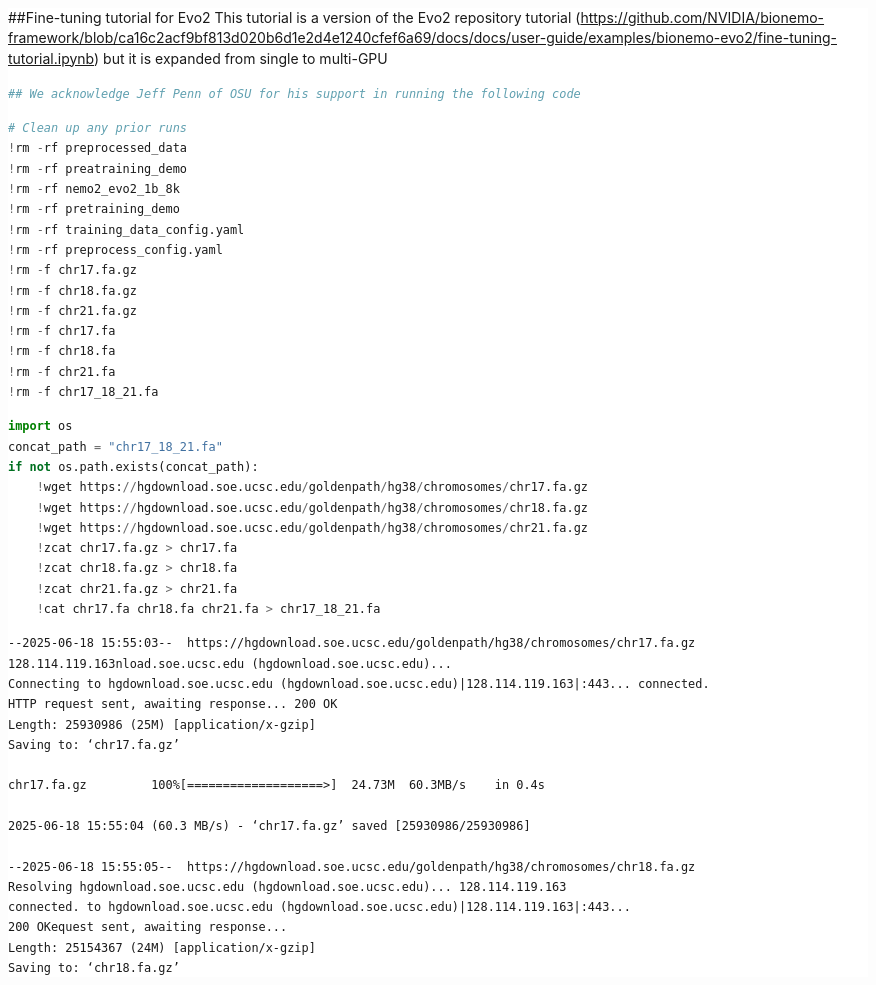##Fine-tuning tutorial for Evo2
This tutorial is a version of the Evo2 repository tutorial (https://github.com/NVIDIA/bionemo-framework/blob/ca16c2acf9bf813d020b6d1e2d4e1240cfef6a69/docs/docs/user-guide/examples/bionemo-evo2/fine-tuning-tutorial.ipynb) but it is expanded from single to multi-GPU

```python
## We acknowledge Jeff Penn of OSU for his support in running the following code
```

```python
# Clean up any prior runs
!rm -rf preprocessed_data
!rm -rf preatraining_demo
!rm -rf nemo2_evo2_1b_8k
!rm -rf pretraining_demo
!rm -rf training_data_config.yaml
!rm -rf preprocess_config.yaml
!rm -f chr17.fa.gz
!rm -f chr18.fa.gz
!rm -f chr21.fa.gz
!rm -f chr17.fa
!rm -f chr18.fa
!rm -f chr21.fa
!rm -f chr17_18_21.fa

```


```python
import os
concat_path = "chr17_18_21.fa"
if not os.path.exists(concat_path):
    !wget https://hgdownload.soe.ucsc.edu/goldenpath/hg38/chromosomes/chr17.fa.gz
    !wget https://hgdownload.soe.ucsc.edu/goldenpath/hg38/chromosomes/chr18.fa.gz
    !wget https://hgdownload.soe.ucsc.edu/goldenpath/hg38/chromosomes/chr21.fa.gz
    !zcat chr17.fa.gz > chr17.fa
    !zcat chr18.fa.gz > chr18.fa
    !zcat chr21.fa.gz > chr21.fa
    !cat chr17.fa chr18.fa chr21.fa > chr17_18_21.fa

```

    --2025-06-18 15:55:03--  https://hgdownload.soe.ucsc.edu/goldenpath/hg38/chromosomes/chr17.fa.gz
    128.114.119.163nload.soe.ucsc.edu (hgdownload.soe.ucsc.edu)... 
    Connecting to hgdownload.soe.ucsc.edu (hgdownload.soe.ucsc.edu)|128.114.119.163|:443... connected.
    HTTP request sent, awaiting response... 200 OK
    Length: 25930986 (25M) [application/x-gzip]
    Saving to: ‘chr17.fa.gz’
    
    chr17.fa.gz         100%[===================>]  24.73M  60.3MB/s    in 0.4s    
    
    2025-06-18 15:55:04 (60.3 MB/s) - ‘chr17.fa.gz’ saved [25930986/25930986]
    
    --2025-06-18 15:55:05--  https://hgdownload.soe.ucsc.edu/goldenpath/hg38/chromosomes/chr18.fa.gz
    Resolving hgdownload.soe.ucsc.edu (hgdownload.soe.ucsc.edu)... 128.114.119.163
    connected. to hgdownload.soe.ucsc.edu (hgdownload.soe.ucsc.edu)|128.114.119.163|:443... 
    200 OKequest sent, awaiting response... 
    Length: 25154367 (24M) [application/x-gzip]
    Saving to: ‘chr18.fa.gz’
    